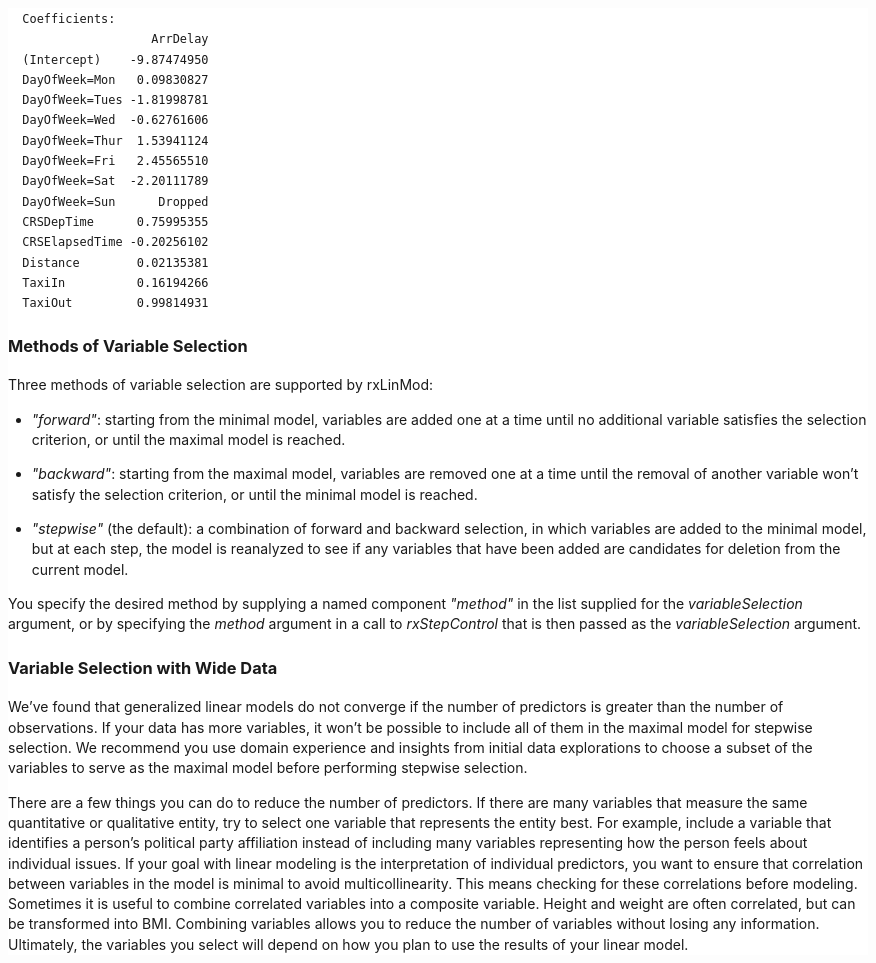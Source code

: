 	  Coefficients:
						ArrDelay
	  (Intercept)    -9.87474950
	  DayOfWeek=Mon   0.09830827
	  DayOfWeek=Tues -1.81998781
	  DayOfWeek=Wed  -0.62761606
	  DayOfWeek=Thur  1.53941124
	  DayOfWeek=Fri   2.45565510
	  DayOfWeek=Sat  -2.20111789
	  DayOfWeek=Sun      Dropped
	  CRSDepTime      0.75995355
	  CRSElapsedTime -0.20256102
	  Distance        0.02135381
	  TaxiIn          0.16194266
	  TaxiOut         0.99814931

### Methods of Variable Selection

Three methods of variable selection are supported by rxLinMod:

-   *"forward"*: starting from the minimal model, variables are added one at a time until no additional variable satisfies the selection criterion, or until the maximal model is reached.

-   *"backward"*: starting from the maximal model, variables are removed one at a time until the removal of another variable won’t satisfy the selection criterion, or until the minimal model is reached.

-   *"stepwise"* (the default): a combination of forward and backward selection, in which variables are added to the minimal model, but at each step, the model is reanalyzed to see if any variables that have been added are candidates for deletion from the current model.

You specify the desired method by supplying a named component *"method"* in the list supplied for the *variableSelection* argument, or by specifying the *method* argument in a call to *rxStepControl* that is then passed as the *variableSelection* argument.

### Variable Selection with Wide Data

We’ve found that generalized linear models do not converge if the number of predictors is greater than the number of observations. If your data has more variables, it won’t be possible to include all of them in the maximal model for stepwise selection. We recommend you use domain experience and insights from initial data explorations to choose a subset of the variables to serve as the maximal model before performing stepwise selection.

There are a few things you can do to reduce the number of predictors. If there are many variables that measure the same quantitative or qualitative entity, try to select one variable that represents the entity best. For example, include a variable that identifies a person’s political party affiliation instead of including many variables representing how the person feels about individual issues. If your goal with linear modeling is the interpretation of individual predictors, you want to ensure that correlation between variables in the model is minimal to avoid multicollinearity. This means checking for these correlations before modeling. Sometimes it is useful to combine correlated variables into a composite variable. Height and weight are often correlated, but can be transformed into BMI. Combining variables allows you to reduce the number of variables without losing any information. Ultimately, the variables you select will depend on how you plan to use the results of your linear model.
